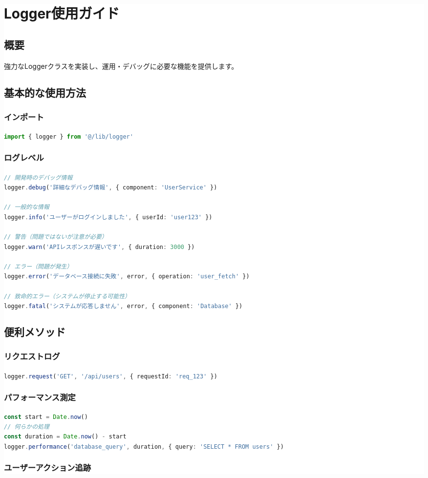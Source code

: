 # Logger使用ガイド

## 概要

強力なLoggerクラスを実装し、運用・デバッグに必要な機能を提供します。

## 基本的な使用方法

### インポート

```typescript
import { logger } from '@/lib/logger'
```

### ログレベル

```typescript
// 開発時のデバッグ情報
logger.debug('詳細なデバッグ情報', { component: 'UserService' })

// 一般的な情報
logger.info('ユーザーがログインしました', { userId: 'user123' })

// 警告（問題ではないが注意が必要）
logger.warn('APIレスポンスが遅いです', { duration: 3000 })

// エラー（問題が発生）
logger.error('データベース接続に失敗', error, { operation: 'user_fetch' })

// 致命的エラー（システムが停止する可能性）
logger.fatal('システムが応答しません', error, { component: 'Database' })
```

## 便利メソッド

### リクエストログ

```typescript
logger.request('GET', '/api/users', { requestId: 'req_123' })
```

### パフォーマンス測定

```typescript
const start = Date.now()
// 何らかの処理
const duration = Date.now() - start
logger.performance('database_query', duration, { query: 'SELECT * FROM users' })
```

### ユーザーアクション追跡
